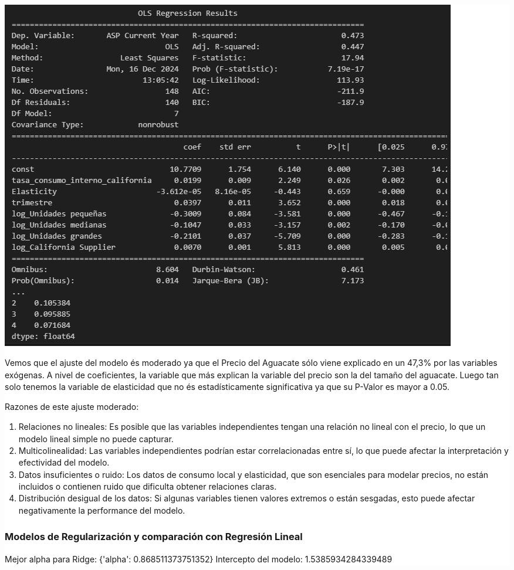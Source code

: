![Resultados MCO](../graficos_imagenes/Resultados%20MCO.png)

Vemos que el ajuste del modelo és moderado ya que el Precio del Aguacate sólo viene explicado en un 47,3% por las variables exógenas. A nivel de coeficientes, la variable que más explican la variable del precio son la del tamaño del aguacate. Luego tan solo tenemos la variable de elasticidad que no és estadísticamente significativa ya que su P-Valor es mayor a 0.05. 

Razones  de este ajuste moderado:
1. Relaciones no lineales: Es posible que las variables independientes tengan una relación no lineal con el precio, lo que un modelo lineal simple no puede capturar.
2. Multicolinealidad: Las variables independientes podrían estar correlacionadas entre sí, lo que puede afectar la interpretación y efectividad del modelo.
3. Datos insuficientes o ruido: Los datos de consumo local y elasticidad, que son esenciales para modelar precios, no están incluidos o contienen ruido que dificulta obtener relaciones claras.
4. Distribución desigual de los datos: Si algunas variables tienen valores extremos o están sesgadas, esto puede afectar negativamente la performance del modelo.

### Modelos de Regularización y comparación con Regresión Lineal

Mejor alpha para Ridge: {'alpha': 0.868511373751352}
Intercepto del modelo: 1.5385934284339489
